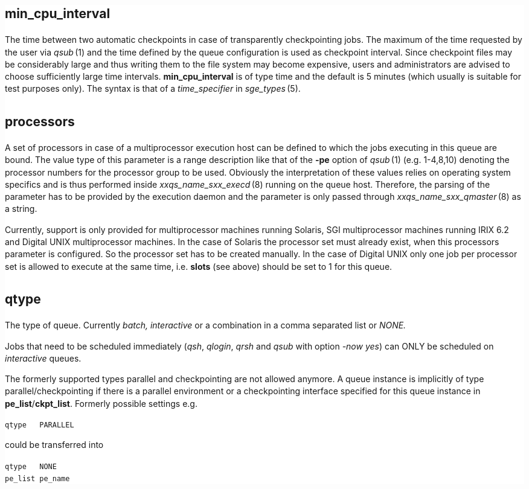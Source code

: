 ## **min_cpu_interval**

The time between two automatic checkpoints in case of transparently
checkpointing jobs. The maximum of the time requested by the user via
*qsub* (1) and the time defined by the queue configuration is used as
checkpoint interval. Since checkpoint files may be considerably large
and thus writing them to the file system may become expensive, users and
administrators are advised to choose sufficiently large time intervals.
**min_cpu_interval** is of type time and the default is 5 minutes (which
usually is suitable for test purposes only). The syntax is that of a
*time_specifier* in *sge_types* (5).

## **processors**

A set of processors in case of a multiprocessor execution host can be
defined to which the jobs executing in this queue are bound. The value
type of this parameter is a range description like that of the **-pe**
option of *qsub* (1) (e.g. 1-4,8,10) denoting the processor numbers for
the processor group to be used. Obviously the interpretation of these
values relies on operating system specifics and is thus performed inside
*xxqs_name_sxx_execd* (8) running on the queue host. Therefore, the
parsing of the parameter has to be provided by the execution daemon and
the parameter is only passed through *xxqs_name_sxx_qmaster* (8) as a
string.

Currently, support is only provided for multiprocessor machines running
Solaris, SGI multiprocessor machines running IRIX 6.2 and Digital UNIX
multiprocessor machines. In the case of Solaris the processor set must
already exist, when this processors parameter is configured. So the
processor set has to be created manually. In the case of Digital UNIX
only one job per processor set is allowed to execute at the same time,
i.e. **slots** (see above) should be set to 1 for this queue.

## **qtype**

The type of queue. Currently *batch, interactive* or a combination in a
comma separated list or *NONE.*

Jobs that need to be scheduled immediately (*qsh*, *qlogin*, *qrsh* and
*qsub* with option *-now yes*) can ONLY be scheduled on *interactive*
queues.

The formerly supported types parallel and checkpointing are not allowed
anymore. A queue instance is implicitly of type parallel/checkpointing
if there is a parallel environment or a checkpointing interface
specified for this queue instance in **pe_list**/**ckpt_list**. Formerly
possible settings e.g.

    qtype   PARALLEL

could be transferred into

    qtype   NONE
    pe_list pe_name
